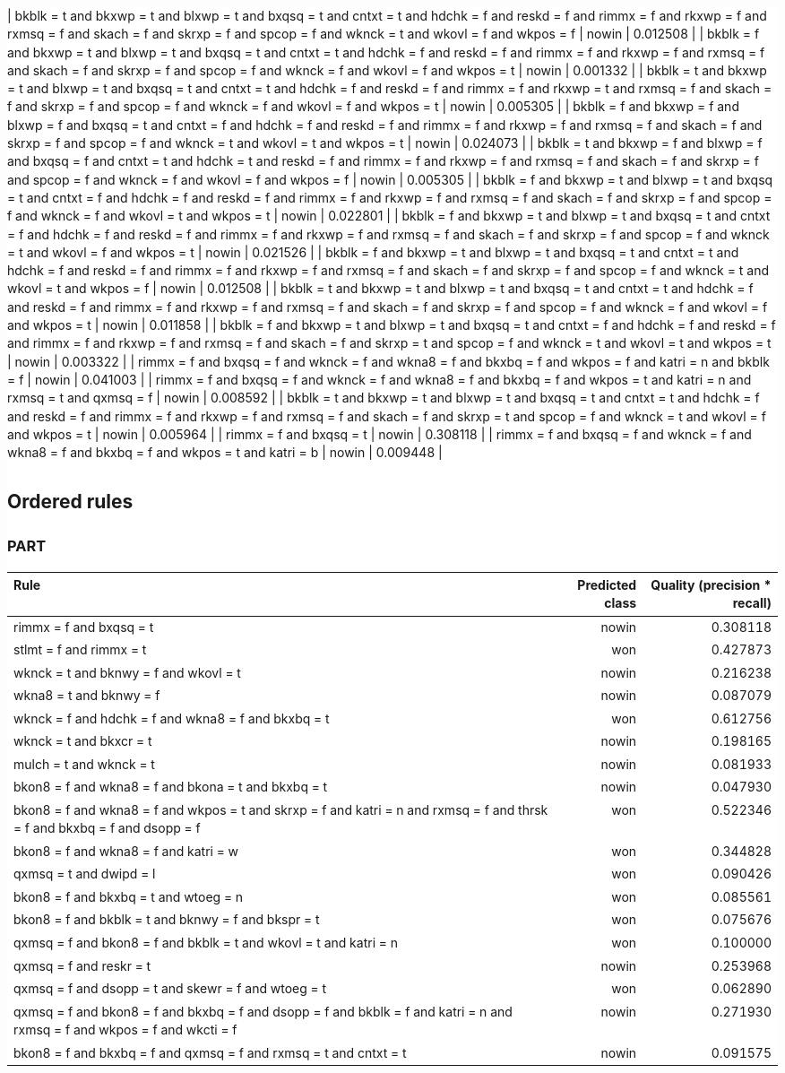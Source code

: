 | bkblk = t and bkxwp = t and blxwp = t and bxqsq = t and cntxt = t and hdchk = f and reskd = f and rimmx = f and rkxwp = f and rxmsq = f and skach = f and skrxp = f and spcop = f and wknck = t and wkovl = f and wkpos = f | nowin | 0.012508 |
| bkblk = f and bkxwp = t and blxwp = t and bxqsq = t and cntxt = t and hdchk = f and reskd = f and rimmx = f and rkxwp = f and rxmsq = f and skach = f and skrxp = f and spcop = f and wknck = f and wkovl = f and wkpos = t | nowin | 0.001332 |
| bkblk = t and bkxwp = t and blxwp = t and bxqsq = t and cntxt = t and hdchk = f and reskd = f and rimmx = f and rkxwp = t and rxmsq = f and skach = f and skrxp = f and spcop = f and wknck = f and wkovl = f and wkpos = t | nowin | 0.005305 |
| bkblk = f and bkxwp = f and blxwp = f and bxqsq = t and cntxt = f and hdchk = f and reskd = f and rimmx = f and rkxwp = f and rxmsq = f and skach = f and skrxp = f and spcop = f and wknck = t and wkovl = t and wkpos = t | nowin | 0.024073 |
| bkblk = t and bkxwp = f and blxwp = f and bxqsq = f and cntxt = t and hdchk = t and reskd = f and rimmx = f and rkxwp = f and rxmsq = f and skach = f and skrxp = f and spcop = f and wknck = f and wkovl = f and wkpos = f | nowin | 0.005305 |
| bkblk = f and bkxwp = t and blxwp = t and bxqsq = t and cntxt = f and hdchk = f and reskd = f and rimmx = f and rkxwp = f and rxmsq = f and skach = f and skrxp = f and spcop = f and wknck = f and wkovl = t and wkpos = t | nowin | 0.022801 |
| bkblk = f and bkxwp = t and blxwp = t and bxqsq = t and cntxt = f and hdchk = f and reskd = f and rimmx = f and rkxwp = f and rxmsq = f and skach = f and skrxp = f and spcop = f and wknck = t and wkovl = f and wkpos = t | nowin | 0.021526 |
| bkblk = f and bkxwp = t and blxwp = t and bxqsq = t and cntxt = t and hdchk = f and reskd = f and rimmx = f and rkxwp = f and rxmsq = f and skach = f and skrxp = f and spcop = f and wknck = t and wkovl = t and wkpos = f | nowin | 0.012508 |
| bkblk = t and bkxwp = t and blxwp = t and bxqsq = t and cntxt = t and hdchk = f and reskd = f and rimmx = f and rkxwp = f and rxmsq = f and skach = f and skrxp = f and spcop = f and wknck = f and wkovl = f and wkpos = t | nowin | 0.011858 |
| bkblk = f and bkxwp = t and blxwp = t and bxqsq = t and cntxt = f and hdchk = f and reskd = f and rimmx = f and rkxwp = f and rxmsq = f and skach = f and skrxp = t and spcop = f and wknck = t and wkovl = t and wkpos = t | nowin | 0.003322 |
| rimmx = f and bxqsq = f and wknck = f and wkna8 = f and bkxbq = f and wkpos = f and katri = n and bkblk = f | nowin | 0.041003 |
| rimmx = f and bxqsq = f and wknck = f and wkna8 = f and bkxbq = f and wkpos = t and katri = n and rxmsq = t and qxmsq = f | nowin | 0.008592 |
| bkblk = t and bkxwp = t and blxwp = t and bxqsq = t and cntxt = t and hdchk = f and reskd = f and rimmx = f and rkxwp = f and rxmsq = f and skach = f and skrxp = t and spcop = f and wknck = t and wkovl = f and wkpos = t | nowin | 0.005964 |
| rimmx = f and bxqsq = t | nowin | 0.308118 |
| rimmx = f and bxqsq = f and wknck = f and wkna8 = f and bkxbq = f and wkpos = t and katri = b | nowin | 0.009448 |

## Ordered rules

### PART

| Rule | Predicted class | Quality (precision * recall) |
|:----|----:|----:|
| rimmx = f and bxqsq = t | nowin | 0.308118 |
| stlmt = f and rimmx = t | won | 0.427873 |
| wknck = t and bknwy = f and wkovl = t | nowin | 0.216238 |
| wkna8 = t and bknwy = f | nowin | 0.087079 |
| wknck = f and hdchk = f and wkna8 = f and bkxbq = t | won | 0.612756 |
| wknck = t and bkxcr = t | nowin | 0.198165 |
| mulch = t and wknck = t | nowin | 0.081933 |
| bkon8 = f and wkna8 = f and bkona = t and bkxbq = t | nowin | 0.047930 |
| bkon8 = f and wkna8 = f and wkpos = t and skrxp = f and katri = n and rxmsq = f and thrsk = f and bkxbq = f and dsopp = f | won | 0.522346 |
| bkon8 = f and wkna8 = f and katri = w | won | 0.344828 |
| qxmsq = t and dwipd = l | won | 0.090426 |
| bkon8 = f and bkxbq = t and wtoeg = n | won | 0.085561 |
| bkon8 = f and bkblk = t and bknwy = f and bkspr = t | won | 0.075676 |
| qxmsq = f and bkon8 = f and bkblk = t and wkovl = t and katri = n | won | 0.100000 |
| qxmsq = f and reskr = t | nowin | 0.253968 |
| qxmsq = f and dsopp = t and skewr = f and wtoeg = t | won | 0.062890 |
| qxmsq = f and bkon8 = f and bkxbq = f and dsopp = f and bkblk = f and katri = n and rxmsq = f and wkpos = f and wkcti = f | nowin | 0.271930 |
| bkon8 = f and bkxbq = f and qxmsq = f and rxmsq = t and cntxt = t | nowin | 0.091575 |